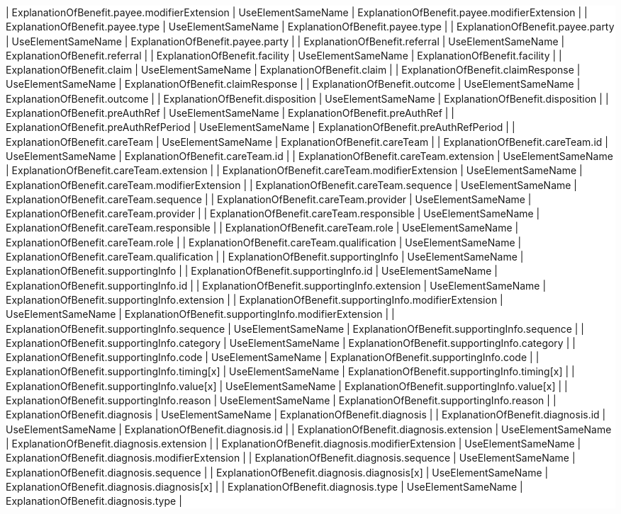 | ExplanationOfBenefit.payee.modifierExtension | UseElementSameName | ExplanationOfBenefit.payee.modifierExtension |
| ExplanationOfBenefit.payee.type | UseElementSameName | ExplanationOfBenefit.payee.type |
| ExplanationOfBenefit.payee.party | UseElementSameName | ExplanationOfBenefit.payee.party |
| ExplanationOfBenefit.referral | UseElementSameName | ExplanationOfBenefit.referral |
| ExplanationOfBenefit.facility | UseElementSameName | ExplanationOfBenefit.facility |
| ExplanationOfBenefit.claim | UseElementSameName | ExplanationOfBenefit.claim |
| ExplanationOfBenefit.claimResponse | UseElementSameName | ExplanationOfBenefit.claimResponse |
| ExplanationOfBenefit.outcome | UseElementSameName | ExplanationOfBenefit.outcome |
| ExplanationOfBenefit.disposition | UseElementSameName | ExplanationOfBenefit.disposition |
| ExplanationOfBenefit.preAuthRef | UseElementSameName | ExplanationOfBenefit.preAuthRef |
| ExplanationOfBenefit.preAuthRefPeriod | UseElementSameName | ExplanationOfBenefit.preAuthRefPeriod |
| ExplanationOfBenefit.careTeam | UseElementSameName | ExplanationOfBenefit.careTeam |
| ExplanationOfBenefit.careTeam.id | UseElementSameName | ExplanationOfBenefit.careTeam.id |
| ExplanationOfBenefit.careTeam.extension | UseElementSameName | ExplanationOfBenefit.careTeam.extension |
| ExplanationOfBenefit.careTeam.modifierExtension | UseElementSameName | ExplanationOfBenefit.careTeam.modifierExtension |
| ExplanationOfBenefit.careTeam.sequence | UseElementSameName | ExplanationOfBenefit.careTeam.sequence |
| ExplanationOfBenefit.careTeam.provider | UseElementSameName | ExplanationOfBenefit.careTeam.provider |
| ExplanationOfBenefit.careTeam.responsible | UseElementSameName | ExplanationOfBenefit.careTeam.responsible |
| ExplanationOfBenefit.careTeam.role | UseElementSameName | ExplanationOfBenefit.careTeam.role |
| ExplanationOfBenefit.careTeam.qualification | UseElementSameName | ExplanationOfBenefit.careTeam.qualification |
| ExplanationOfBenefit.supportingInfo | UseElementSameName | ExplanationOfBenefit.supportingInfo |
| ExplanationOfBenefit.supportingInfo.id | UseElementSameName | ExplanationOfBenefit.supportingInfo.id |
| ExplanationOfBenefit.supportingInfo.extension | UseElementSameName | ExplanationOfBenefit.supportingInfo.extension |
| ExplanationOfBenefit.supportingInfo.modifierExtension | UseElementSameName | ExplanationOfBenefit.supportingInfo.modifierExtension |
| ExplanationOfBenefit.supportingInfo.sequence | UseElementSameName | ExplanationOfBenefit.supportingInfo.sequence |
| ExplanationOfBenefit.supportingInfo.category | UseElementSameName | ExplanationOfBenefit.supportingInfo.category |
| ExplanationOfBenefit.supportingInfo.code | UseElementSameName | ExplanationOfBenefit.supportingInfo.code |
| ExplanationOfBenefit.supportingInfo.timing[x] | UseElementSameName | ExplanationOfBenefit.supportingInfo.timing[x] |
| ExplanationOfBenefit.supportingInfo.value[x] | UseElementSameName | ExplanationOfBenefit.supportingInfo.value[x] |
| ExplanationOfBenefit.supportingInfo.reason | UseElementSameName | ExplanationOfBenefit.supportingInfo.reason |
| ExplanationOfBenefit.diagnosis | UseElementSameName | ExplanationOfBenefit.diagnosis |
| ExplanationOfBenefit.diagnosis.id | UseElementSameName | ExplanationOfBenefit.diagnosis.id |
| ExplanationOfBenefit.diagnosis.extension | UseElementSameName | ExplanationOfBenefit.diagnosis.extension |
| ExplanationOfBenefit.diagnosis.modifierExtension | UseElementSameName | ExplanationOfBenefit.diagnosis.modifierExtension |
| ExplanationOfBenefit.diagnosis.sequence | UseElementSameName | ExplanationOfBenefit.diagnosis.sequence |
| ExplanationOfBenefit.diagnosis.diagnosis[x] | UseElementSameName | ExplanationOfBenefit.diagnosis.diagnosis[x] |
| ExplanationOfBenefit.diagnosis.type | UseElementSameName | ExplanationOfBenefit.diagnosis.type |